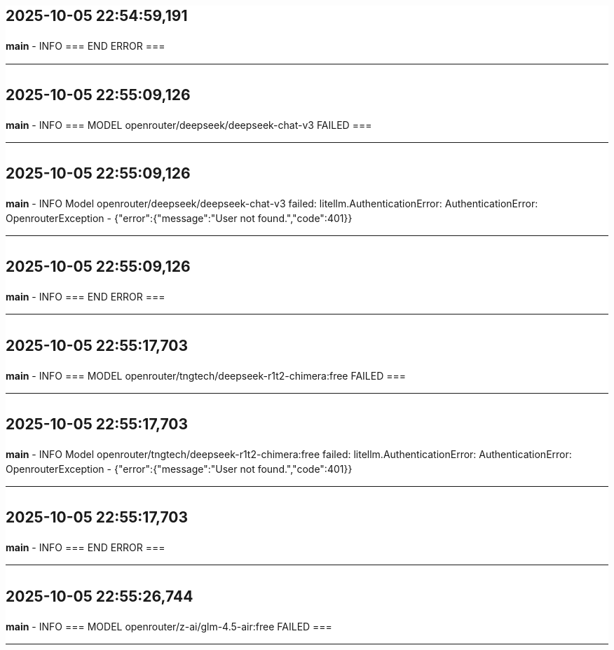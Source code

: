 
## 2025-10-05 22:54:59,191
__main__ - INFO
=== END ERROR ===


---

## 2025-10-05 22:55:09,126
__main__ - INFO
=== MODEL openrouter/deepseek/deepseek-chat-v3 FAILED ===

---

## 2025-10-05 22:55:09,126
__main__ - INFO
Model openrouter/deepseek/deepseek-chat-v3 failed: litellm.AuthenticationError: AuthenticationError: OpenrouterException - {"error":{"message":"User not found.","code":401}}

---

## 2025-10-05 22:55:09,126
__main__ - INFO
=== END ERROR ===


---

## 2025-10-05 22:55:17,703
__main__ - INFO
=== MODEL openrouter/tngtech/deepseek-r1t2-chimera:free FAILED ===

---

## 2025-10-05 22:55:17,703
__main__ - INFO
Model openrouter/tngtech/deepseek-r1t2-chimera:free failed: litellm.AuthenticationError: AuthenticationError: OpenrouterException - {"error":{"message":"User not found.","code":401}}

---

## 2025-10-05 22:55:17,703
__main__ - INFO
=== END ERROR ===


---

## 2025-10-05 22:55:26,744
__main__ - INFO
=== MODEL openrouter/z-ai/glm-4.5-air:free FAILED ===

---